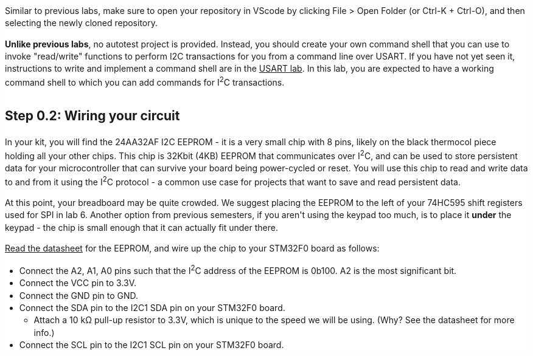 Similar to previous labs, make sure to open your repository in VScode by clicking File > Open Folder (or Ctrl-K + Ctrl-O), and then selecting the newly cloned repository.  

**Unlike previous labs**, no autotest project is provided.  Instead, you should create your own command shell that you can use to invoke "read/write" functions to perform I2C transactions for you from a command line over USART.  If you have not yet seen it, instructions to write and implement a command shell are in the [USART lab](https://github.com/ece362-purdue/labs/tree/main/lab7-usart/README.md).  In this lab, you are expected to have a working command shell to which you can add commands for I<sup>2</sup>C transactions.

## Step 0.2: Wiring your circuit

In your kit, you will find the 24AA32AF I2C EEPROM - it is a very small chip with 8 pins, likely on the black thermocol piece holding all your other chips.  This chip is  32Kbit (4KB) EEPROM that communicates over I<sup>2</sup>C, and can be used to store persistent data for your microcontroller that can survive your board being power-cycled or reset.  You will use this chip to read and write data to and from it using the I<sup>2</sup>C protocol - a common use case for projects that want to save and read persistent data.

At this point, your breadboard may be quite crowded.  We suggest placing the EEPROM to the left of your 74HC595 shift registers used for SPI in lab 6.  Another option from previous semesters, if you aren't using the keypad too much, is to place it **under** the keypad - the chip is small enough that it can actually fit under there.  

[Read the datasheet](https://engineering.purdue.edu/ece362/refs/24AA32AF.pdf) for the EEPROM, and wire up the chip to your STM32F0 board as follows:

- Connect the A2, A1, A0 pins such that the I<sup>2</sup>C address of the EEPROM is 0b100.  A2 is the most significant bit.
- Connect the VCC pin to 3.3V.
- Connect the GND pin to GND.
- Connect the SDA pin to the I2C1 SDA pin on your STM32F0 board.
  - Attach a 10 kΩ pull-up resistor to 3.3V, which is unique to the speed we will be using.  (Why? See the datasheet for more info.)
- Connect the SCL pin to the I2C1 SCL pin on your STM32F0 board.
